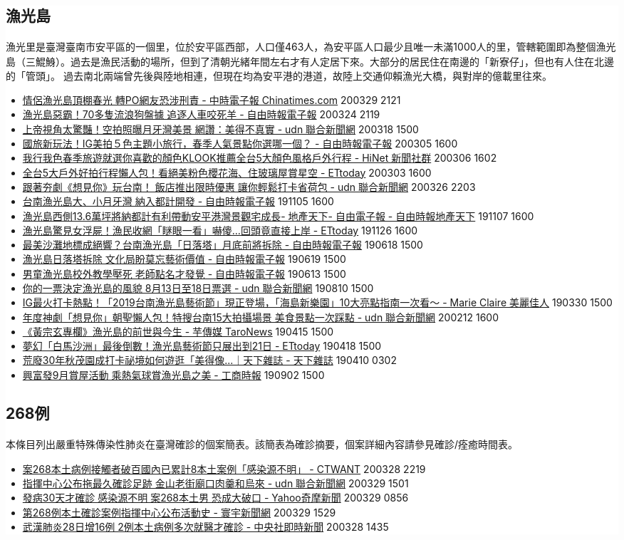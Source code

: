 ## 漁光島

漁光里是臺灣臺南市安平區的一個里，位於安平區西部，人口僅463人，為安平區人口最少且唯一未滿1000人的里，管轄範圍即為整個漁光島（三鯤鯓）。過去是漁民活動的場所，但到了清朝光緒年間左右才有人定居下來。大部分的居民住在南邊的「新寮仔」，但也有人住在北邊的「管頭」。
過去南北兩端曾先後與陸地相連，但現在均為安平港的港道，故陸上交通仰賴漁光大橋，與對岸的億載里往來。
- [情侶漁光島頂棚春光 轉PO網友恐涉刑責 - 中時電子報 Chinatimes.com](https://www.chinatimes.com/realtimenews/20200329003422-260402 "情侶漁光島頂棚春光 轉PO網友恐涉刑責 - 中時電子報 Chinatimes.com") 200329 2121
- [漁光島惡霸！70多隻流浪狗盤據 追逐人車咬死羊 - 自由時報電子報](https://news.ltn.com.tw/news/life/breakingnews/3111332 "漁光島惡霸！70多隻流浪狗盤據 追逐人車咬死羊 - 自由時報電子報") 200324 2119
- [上帝視角太驚豔！空拍照曝月牙灣美景 網讚：美得不真實 - udn 聯合新聞網](https://udn.com/news/story/7208/4420181 "上帝視角太驚豔！空拍照曝月牙灣美景 網讚：美得不真實 - udn 聯合新聞網") 200318 1500
- [國旅新玩法！IG美拍５色主題小旅行，春季人氣景點你選哪一個？ - 自由時報電子報](https://playing.ltn.com.tw/article/19184/1 "國旅新玩法！IG美拍５色主題小旅行，春季人氣景點你選哪一個？ - 自由時報電子報") 200305 1600
- [我行我色春季旅遊就選你喜歡的顏色KLOOK推薦全台5大顏色風格戶外行程 - HiNet 新聞社群](http://times.hinet.net/news/22816195 "我行我色春季旅遊就選你喜歡的顏色KLOOK推薦全台5大顏色風格戶外行程 - HiNet 新聞社群") 200306 1602
- [全台5大戶外好拍行程懶人包！看絕美粉色櫻花海、住玻璃屋賞星空 - ETtoday](https://travel.ettoday.net/article/1658610.htm "全台5大戶外好拍行程懶人包！看絕美粉色櫻花海、住玻璃屋賞星空 - ETtoday") 200303 1600
- [跟著夯劇《想見你》玩台南！ 飯店推出限時優惠 讓你輕鬆打卡省荷包 - udn 聯合新聞網](https://udn.com/news/story/7934/4441342 "跟著夯劇《想見你》玩台南！ 飯店推出限時優惠 讓你輕鬆打卡省荷包 - udn 聯合新聞網") 200326 2203
- [台南漁光島大、小月牙灣 納入都計開發 - 自由時報電子報](https://news.ltn.com.tw/news/life/paper/1329703 "台南漁光島大、小月牙灣 納入都計開發 - 自由時報電子報") 191105 1600
- [漁光島西側13.6萬坪將納都計有利帶動安平港灣景觀宅成長- 地產天下- 自由電子報 - 自由時報地產天下](https://estate.ltn.com.tw/article/8539 "漁光島西側13.6萬坪將納都計有利帶動安平港灣景觀宅成長- 地產天下- 自由電子報 - 自由時報地產天下") 191107 1600
- [漁光島驚見女浮屍！漁民收網「瞇眼一看」嚇傻…回頭竟直接上岸 - ETtoday](https://www.ettoday.net/news/20191126/1587878.htm "漁光島驚見女浮屍！漁民收網「瞇眼一看」嚇傻…回頭竟直接上岸 - ETtoday") 191126 1600
- [最美沙灘地標成絕響？台南漁光島「日落塔」月底前將拆除 - 自由時報電子報](https://playing.ltn.com.tw/article/17702/1 "最美沙灘地標成絕響？台南漁光島「日落塔」月底前將拆除 - 自由時報電子報") 190618 1500
- [漁光島日落塔拆除 文化局盼莫忘藝術價值 - 自由時報電子報](https://news.ltn.com.tw/news/life/breakingnews/2827586 "漁光島日落塔拆除 文化局盼莫忘藝術價值 - 自由時報電子報") 190619 1500
- [男童漁光島校外教學壓死 老師點名才發覺 - 自由時報電子報](https://news.ltn.com.tw/news/society/paper/1295601 "男童漁光島校外教學壓死 老師點名才發覺 - 自由時報電子報") 190613 1500
- [你的一票決定漁光島的風貌 8月13日至18日票選 - udn 聯合新聞網](https://udn.com/news/story/7322/3980750 "你的一票決定漁光島的風貌 8月13日至18日票選 - udn 聯合新聞網") 190810 1500
- [IG最火打卡熱點！「2019台南漁光島藝術節」現正登場，「海島新樂園」10大亮點指南一次看～ - Marie Claire 美麗佳人](https://www.marieclaire.com.tw/lifestyle/art/41397 "IG最火打卡熱點！「2019台南漁光島藝術節」現正登場，「海島新樂園」10大亮點指南一次看～ - Marie Claire 美麗佳人") 190330 1500
- [年度神劇「想見你」朝聖懶人包！特搜台南15大拍攝場景 美食景點一次踩點 - udn 聯合新聞網](https://udn.com/news/story/7208/4336977 "年度神劇「想見你」朝聖懶人包！特搜台南15大拍攝場景 美食景點一次踩點 - udn 聯合新聞網") 200212 1600
- [《黃宗玄專欄》漁光島的前世與今生 - 芋傳媒 TaroNews](https://taronews.tw/2019/04/15/311650/ "《黃宗玄專欄》漁光島的前世與今生 - 芋傳媒 TaroNews") 190415 1500
- [夢幻「白馬沙洲」最後倒數！漁光島藝術節只展出到21日 - ETtoday](https://travel.ettoday.net/article/1425429.htm "夢幻「白馬沙洲」最後倒數！漁光島藝術節只展出到21日 - ETtoday") 190418 1500
- [荒廢30年秋茂園成打卡祕境如何遊逛「美得像...｜天下雜誌 - 天下雜誌](https://www.cw.com.tw/article/article.action?id=5094633 "荒廢30年秋茂園成打卡祕境如何遊逛「美得像...｜天下雜誌 - 天下雜誌") 190410 0302
- [興富發9月賞屋活動 乘熱氣球賞漁光島之美 - 工商時報](https://ctee.com.tw/industrynews/building/140031.html "興富發9月賞屋活動 乘熱氣球賞漁光島之美 - 工商時報") 190902 1500

## 268例

本條目列出嚴重特殊傳染性肺炎在臺灣確診的個案簡表。該簡表為確診摘要，個案詳細內容請參見確診/痊癒時間表。
- [案268本土病例接觸者破百國內已累計8本土案例「感染源不明」 - CTWANT](https://www.ctwant.com/article/43431 "案268本土病例接觸者破百國內已累計8本土案例「感染源不明」 - CTWANT") 200328 2219
- [指揮中心公布拖最久確診足跡 金山老街廟口肉羹和烏來 - udn 聯合新聞網](https://udn.com/news/story/120940/4452385 "指揮中心公布拖最久確診足跡 金山老街廟口肉羹和烏來 - udn 聯合新聞網") 200329 1501
- [發病30天才確診 感染源不明 案268本土男 恐成大破口 - Yahoo奇摩新聞](https://tw.news.yahoo.com/%E7%99%BC%E7%97%8530%E5%A4%A9%E6%89%8D%E7%A2%BA%E8%A8%BA-%E6%84%9F%E6%9F%93%E6%BA%90%E4%B8%8D%E6%98%8E-%E6%A1%88268%E6%9C%AC%E5%9C%9F%E7%94%B7-%E6%81%90%E6%88%90%E5%A4%A7%E7%A0%B4%E5%8F%A3-201007524.html "發病30天才確診 感染源不明 案268本土男 恐成大破口 - Yahoo奇摩新聞") 200329 0856
- [第268例本土確診案例指揮中心公布活動史 - 寰宇新聞網](http://globalnewstv.com.tw/202003/102051/ "第268例本土確診案例指揮中心公布活動史 - 寰宇新聞網") 200329 1529
- [武漢肺炎28日增16例 2例本土病例多次就醫才確診 - 中央社即時新聞](https://www.cna.com.tw/news/firstnews/202003285004.aspx "武漢肺炎28日增16例 2例本土病例多次就醫才確診 - 中央社即時新聞") 200328 1435